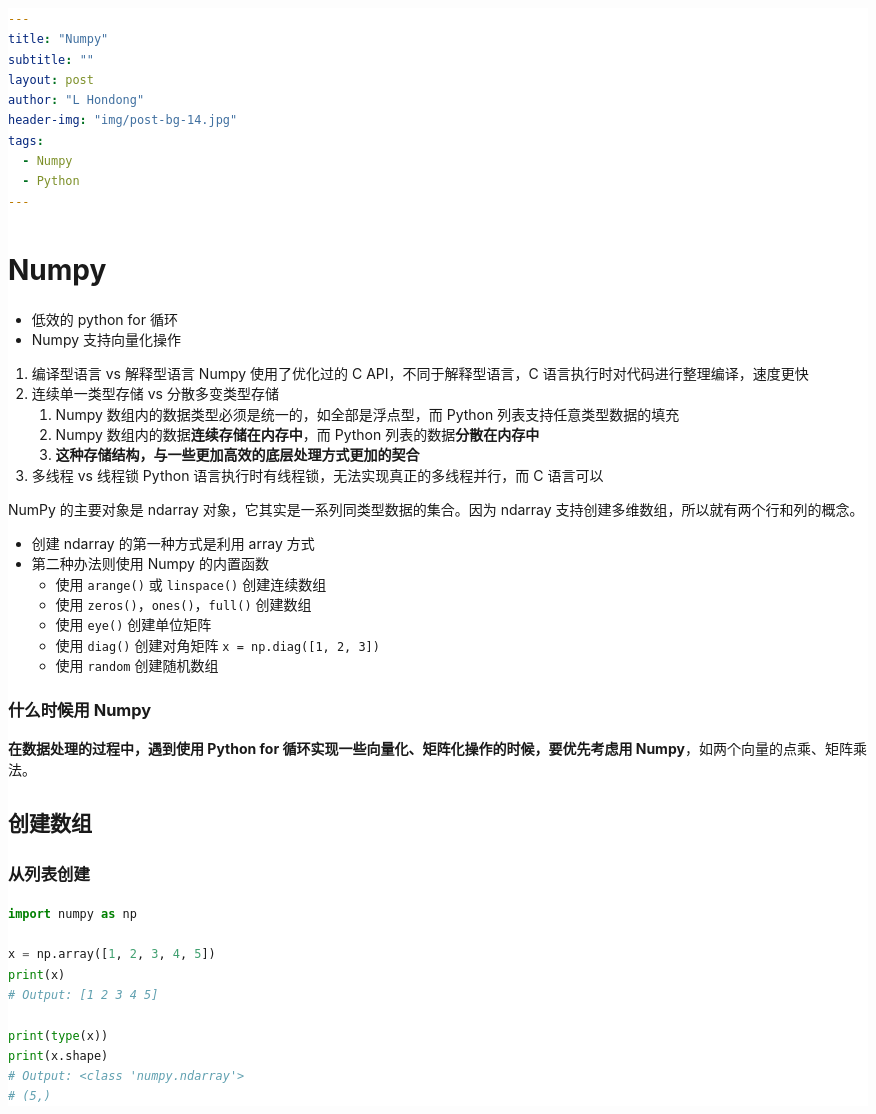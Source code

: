 ```yaml
---
title: "Numpy"
subtitle: ""
layout: post
author: "L Hondong"
header-img: "img/post-bg-14.jpg"
tags:
  - Numpy
  - Python
---
```


# Numpy

- 低效的 python for 循环
- Numpy 支持向量化操作

1. 编译型语言 vs 解释型语言
   Numpy 使用了优化过的 C API，不同于解释型语言，C 语言执行时对代码进行整理编译，速度更快
2. 连续单一类型存储 vs 分散多变类型存储
   1. Numpy 数组内的数据类型必须是统一的，如全部是浮点型，而 Python 列表支持任意类型数据的填充
   2. Numpy 数组内的数据**连续存储在内存中**，而 Python 列表的数据**分散在内存中**
   3. **这种存储结构，与一些更加高效的底层处理方式更加的契合**
3. 多线程 vs 线程锁
   Python 语言执行时有线程锁，无法实现真正的多线程并行，而 C 语言可以

NumPy 的主要对象是 ndarray 对象，它其实是一系列同类型数据的集合。因为 ndarray 支持创建多维数组，所以就有两个行和列的概念。

- 创建 ndarray 的第一种方式是利用 array 方式
- 第二种办法则使用 Numpy 的内置函数
  - 使用 `arange()` 或 `linspace()` 创建连续数组
  - 使用 `zeros()`，`ones()`，`full()` 创建数组
  - 使用 `eye()` 创建单位矩阵
  - 使用 `diag()` 创建对角矩阵 `x = np.diag([1, 2, 3])`
  - 使用 `random` 创建随机数组

### 什么时候用 Numpy

**在数据处理的过程中，遇到使用 Python for 循环实现一些向量化、矩阵化操作的时候，要优先考虑用 Numpy**，如两个向量的点乘、矩阵乘法。

## 创建数组

### 从列表创建

```python
import numpy as np

x = np.array([1, 2, 3, 4, 5])
print(x)
# Output: [1 2 3 4 5]

print(type(x))
print(x.shape)
# Output: <class 'numpy.ndarray'>
# (5,)
```
